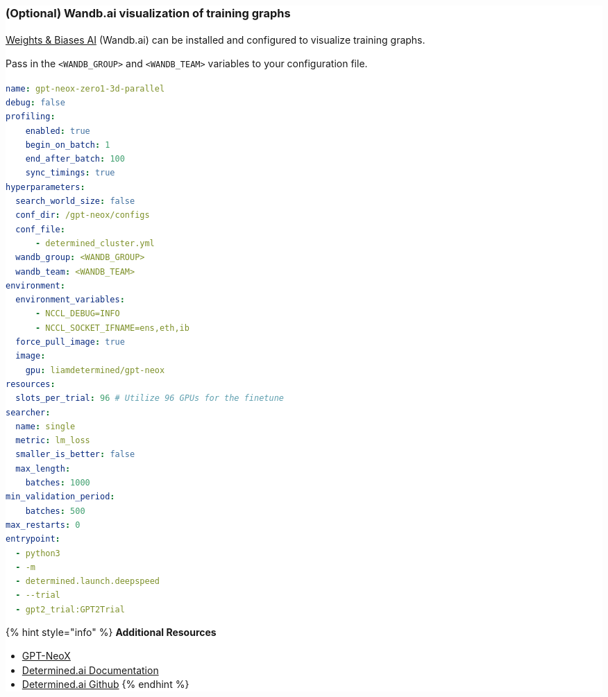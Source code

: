 ### **(Optional) Wandb.ai visualization of training graphs**

[Weights & Biases AI](https://wandb.ai/site) (Wandb.ai) can be installed and configured to visualize training graphs.

Pass in the  `<WANDB_GROUP>` and `<WANDB_TEAM>` variables to your configuration file.

```yaml
name: gpt-neox-zero1-3d-parallel
debug: false
profiling:
    enabled: true
    begin_on_batch: 1
    end_after_batch: 100
    sync_timings: true
hyperparameters:
  search_world_size: false
  conf_dir: /gpt-neox/configs
  conf_file:
      - determined_cluster.yml
  wandb_group: <WANDB_GROUP>
  wandb_team: <WANDB_TEAM>
environment:
  environment_variables:
      - NCCL_DEBUG=INFO
      - NCCL_SOCKET_IFNAME=ens,eth,ib
  force_pull_image: true
  image:
    gpu: liamdetermined/gpt-neox
resources:
  slots_per_trial: 96 # Utilize 96 GPUs for the finetune
searcher:
  name: single
  metric: lm_loss
  smaller_is_better: false
  max_length:
    batches: 1000
min_validation_period:
    batches: 500
max_restarts: 0
entrypoint:
  - python3
  - -m
  - determined.launch.deepspeed
  - --trial
  - gpt2_trial:GPT2Trial
```

{% hint style="info" %}
**Additional Resources**

* [GPT-NeoX ](https://github.com/EleutherAI/gpt-neox#using-custom-data)
* [Determined.ai Documentation](https://docs.determined.ai/latest/)
* [Determined.ai Github](https://github.com/determined-ai/determined)
{% endhint %}
